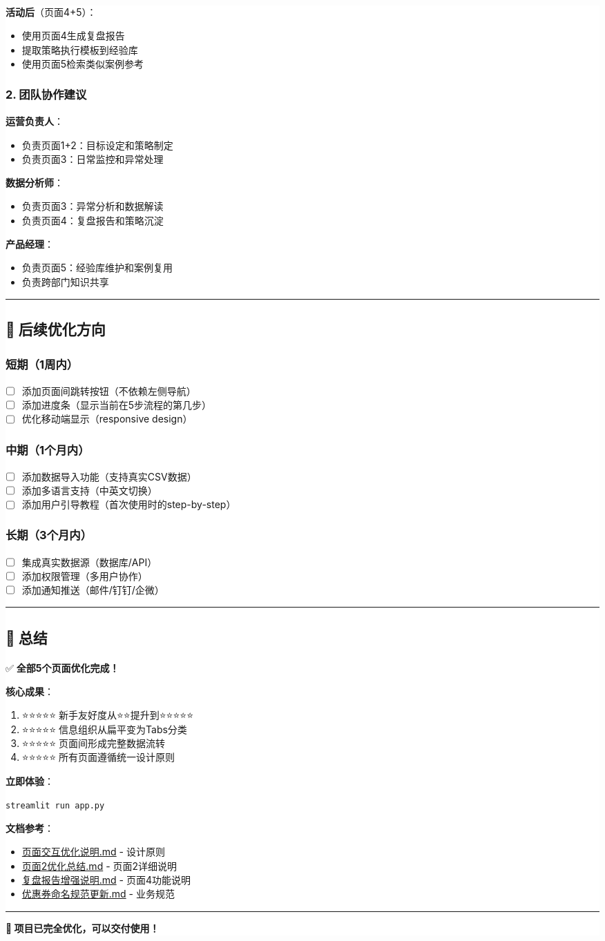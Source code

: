 **活动后**（页面4+5）：
- 使用页面4生成复盘报告
- 提取策略执行模板到经验库
- 使用页面5检索类似案例参考

### 2. 团队协作建议

**运营负责人**：
- 负责页面1+2：目标设定和策略制定
- 负责页面3：日常监控和异常处理

**数据分析师**：
- 负责页面3：异常分析和数据解读
- 负责页面4：复盘报告和策略沉淀

**产品经理**：
- 负责页面5：经验库维护和案例复用
- 负责跨部门知识共享

---

## 🔮 后续优化方向

### 短期（1周内）
- [ ] 添加页面间跳转按钮（不依赖左侧导航）
- [ ] 添加进度条（显示当前在5步流程的第几步）
- [ ] 优化移动端显示（responsive design）

### 中期（1个月内）
- [ ] 添加数据导入功能（支持真实CSV数据）
- [ ] 添加多语言支持（中英文切换）
- [ ] 添加用户引导教程（首次使用时的step-by-step）

### 长期（3个月内）
- [ ] 集成真实数据源（数据库/API）
- [ ] 添加权限管理（多用户协作）
- [ ] 添加通知推送（邮件/钉钉/企微）

---

## 🎊 总结

✅ **全部5个页面优化完成！**

**核心成果**：
1. ⭐⭐⭐⭐⭐ 新手友好度从⭐⭐提升到⭐⭐⭐⭐⭐
2. ⭐⭐⭐⭐⭐ 信息组织从扁平变为Tabs分类
3. ⭐⭐⭐⭐⭐ 页面间形成完整数据流转
4. ⭐⭐⭐⭐⭐ 所有页面遵循统一设计原则

**立即体验**：
```bash
streamlit run app.py
```

**文档参考**：
- [页面交互优化说明.md](页面交互优化说明.md) - 设计原则
- [页面2优化总结.md](页面2优化总结.md) - 页面2详细说明
- [复盘报告增强说明.md](复盘报告增强说明.md) - 页面4功能说明
- [优惠券命名规范更新.md](优惠券命名规范更新.md) - 业务规范

---

**🎉 项目已完全优化，可以交付使用！**

